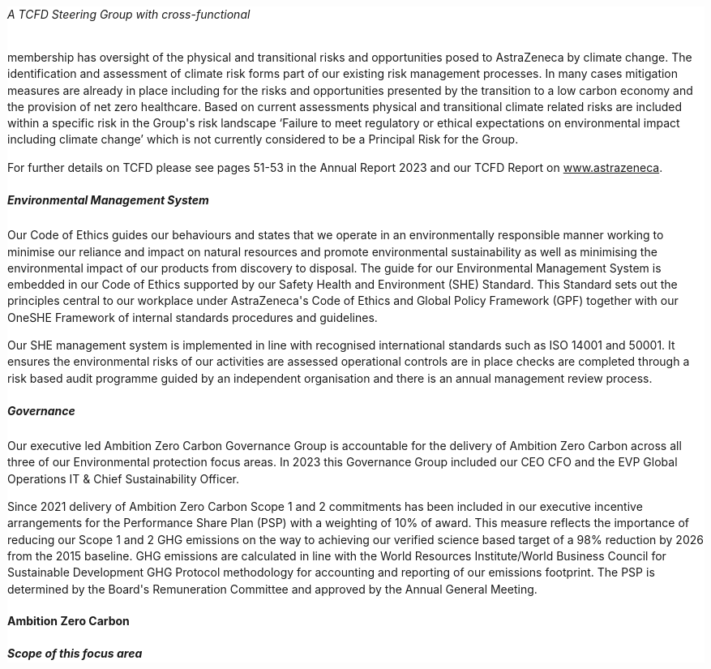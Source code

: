###### A TCFD Steering Group with cross-functional

membership has oversight of the physical and transitional risks and opportunities posed to AstraZeneca by climate change.
The identification and assessment of climate risk forms part of our existing risk management processes.
In many cases mitigation measures are already in place including for the risks and opportunities presented by the transition to a low carbon economy and the provision of net zero healthcare.
Based on current assessments physical and transitional climate related risks are included within a specific risk in the Group's risk landscape ‘Failure to meet regulatory or ethical expectations on environmental impact including climate change’ which is not currently considered to be a Principal Risk for the Group.

For further details on TCFD please see pages 51-53 in the Annual Report 2023 and our TCFD Report on www.astrazeneca.

##### Environmental Management System

Our Code of Ethics guides our behaviours and states that we operate in an environmentally responsible manner working to minimise our reliance and impact on natural resources and promote environmental sustainability as well as minimising the environmental impact of our products from discovery to disposal.
The guide for our Environmental Management System is embedded in our Code of Ethics supported by our Safety Health and Environment (SHE) Standard.
This Standard sets out the principles central to our workplace under AstraZeneca's Code of Ethics and Global Policy Framework (GPF) together with our OneSHE Framework of internal standards procedures and guidelines.

Our SHE management system is implemented in line with recognised international standards such as ISO 14001 and 50001.
It ensures the environmental risks of our activities are assessed operational controls are in place checks are completed through a risk based audit programme guided by an independent organisation and there is an annual management review process.

##### Governance

Our executive led Ambition Zero Carbon Governance Group is accountable for the delivery of Ambition Zero Carbon across all three of our Environmental protection focus areas.
In 2023 this Governance Group included our CEO CFO and the EVP Global Operations IT & Chief Sustainability Officer.

Since 2021 delivery of Ambition Zero Carbon Scope 1 and 2 commitments has been included in our executive incentive arrangements for the Performance Share Plan (PSP) with a weighting of 10% of award.
This measure reflects the importance of reducing our Scope 1 and 2 GHG emissions on the way to achieving our verified science based target of a 98% reduction by 2026 from the 2015 baseline.
GHG emissions are calculated in line with the World Resources Institute/World Business Council for Sustainable Development GHG Protocol methodology for accounting and reporting of our emissions footprint.
The PSP is determined by the Board's Remuneration Committee and approved by the Annual General Meeting.

#### Ambition Zero Carbon

##### Scope of this focus area
